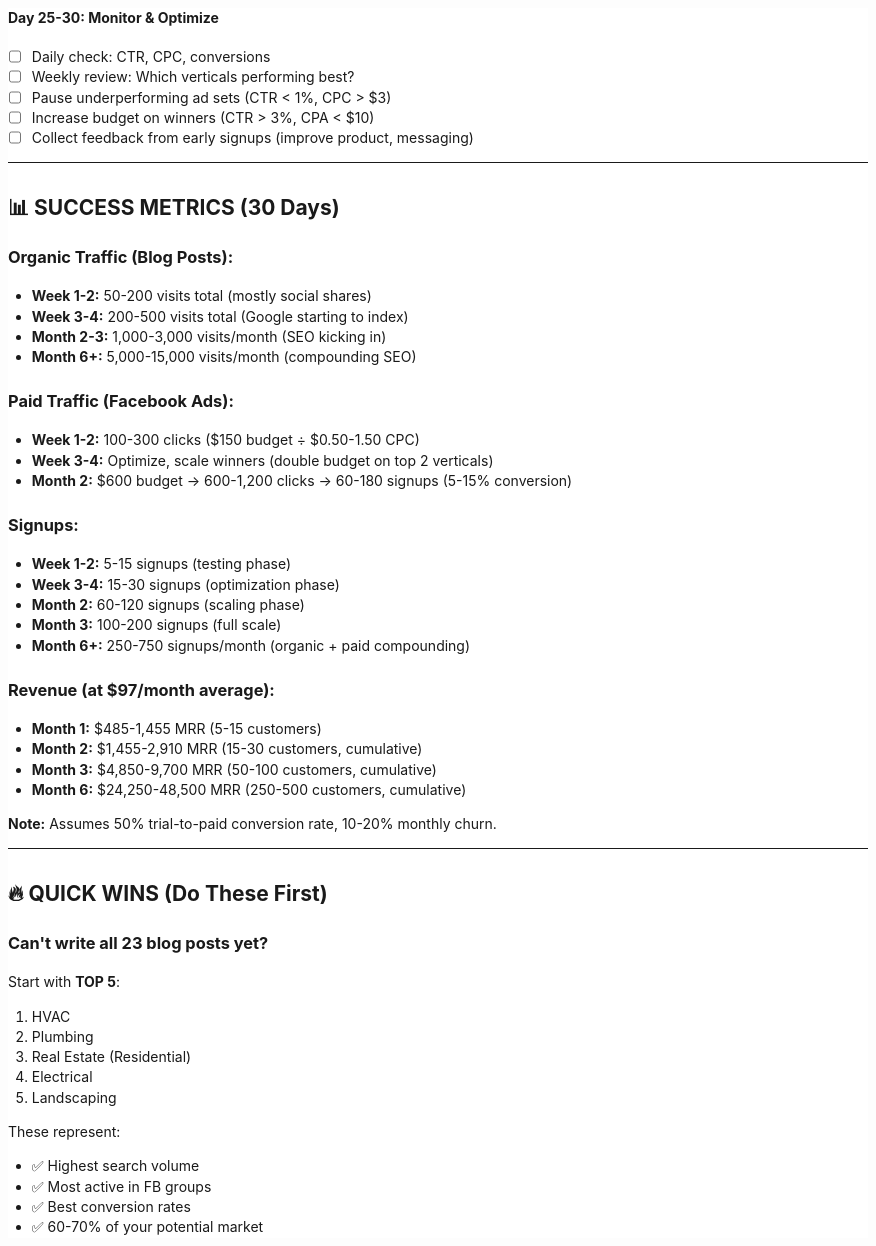 #### Day 25-30: Monitor & Optimize
- [ ] Daily check: CTR, CPC, conversions
- [ ] Weekly review: Which verticals performing best?
- [ ] Pause underperforming ad sets (CTR < 1%, CPC > $3)
- [ ] Increase budget on winners (CTR > 3%, CPA < $10)
- [ ] Collect feedback from early signups (improve product, messaging)

---

## 📊 SUCCESS METRICS (30 Days)

### **Organic Traffic (Blog Posts):**
- **Week 1-2:** 50-200 visits total (mostly social shares)
- **Week 3-4:** 200-500 visits total (Google starting to index)
- **Month 2-3:** 1,000-3,000 visits/month (SEO kicking in)
- **Month 6+:** 5,000-15,000 visits/month (compounding SEO)

### **Paid Traffic (Facebook Ads):**
- **Week 1-2:** 100-300 clicks ($150 budget ÷ $0.50-1.50 CPC)
- **Week 3-4:** Optimize, scale winners (double budget on top 2 verticals)
- **Month 2:** $600 budget → 600-1,200 clicks → 60-180 signups (5-15% conversion)

### **Signups:**
- **Week 1-2:** 5-15 signups (testing phase)
- **Week 3-4:** 15-30 signups (optimization phase)
- **Month 2:** 60-120 signups (scaling phase)
- **Month 3:** 100-200 signups (full scale)
- **Month 6+:** 250-750 signups/month (organic + paid compounding)

### **Revenue (at $97/month average):**
- **Month 1:** $485-1,455 MRR (5-15 customers)
- **Month 2:** $1,455-2,910 MRR (15-30 customers, cumulative)
- **Month 3:** $4,850-9,700 MRR (50-100 customers, cumulative)
- **Month 6:** $24,250-48,500 MRR (250-500 customers, cumulative)

**Note:** Assumes 50% trial-to-paid conversion rate, 10-20% monthly churn.

---

## 🔥 QUICK WINS (Do These First)

### **Can't write all 23 blog posts yet?**
Start with **TOP 5**:
1. HVAC
2. Plumbing
3. Real Estate (Residential)
4. Electrical
5. Landscaping

These represent:
- ✅ Highest search volume
- ✅ Most active in FB groups
- ✅ Best conversion rates
- ✅ 60-70% of your potential market
